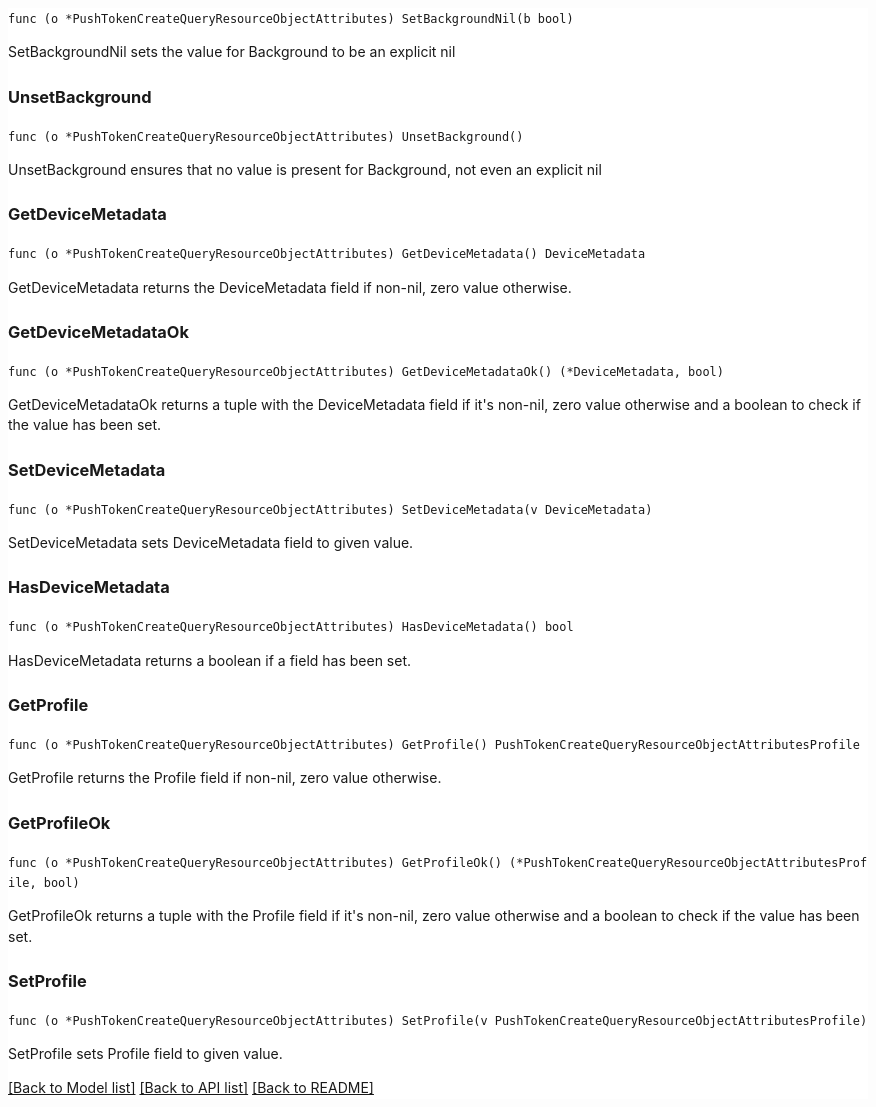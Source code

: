 `func (o *PushTokenCreateQueryResourceObjectAttributes) SetBackgroundNil(b bool)`

 SetBackgroundNil sets the value for Background to be an explicit nil

### UnsetBackground
`func (o *PushTokenCreateQueryResourceObjectAttributes) UnsetBackground()`

UnsetBackground ensures that no value is present for Background, not even an explicit nil
### GetDeviceMetadata

`func (o *PushTokenCreateQueryResourceObjectAttributes) GetDeviceMetadata() DeviceMetadata`

GetDeviceMetadata returns the DeviceMetadata field if non-nil, zero value otherwise.

### GetDeviceMetadataOk

`func (o *PushTokenCreateQueryResourceObjectAttributes) GetDeviceMetadataOk() (*DeviceMetadata, bool)`

GetDeviceMetadataOk returns a tuple with the DeviceMetadata field if it's non-nil, zero value otherwise
and a boolean to check if the value has been set.

### SetDeviceMetadata

`func (o *PushTokenCreateQueryResourceObjectAttributes) SetDeviceMetadata(v DeviceMetadata)`

SetDeviceMetadata sets DeviceMetadata field to given value.

### HasDeviceMetadata

`func (o *PushTokenCreateQueryResourceObjectAttributes) HasDeviceMetadata() bool`

HasDeviceMetadata returns a boolean if a field has been set.

### GetProfile

`func (o *PushTokenCreateQueryResourceObjectAttributes) GetProfile() PushTokenCreateQueryResourceObjectAttributesProfile`

GetProfile returns the Profile field if non-nil, zero value otherwise.

### GetProfileOk

`func (o *PushTokenCreateQueryResourceObjectAttributes) GetProfileOk() (*PushTokenCreateQueryResourceObjectAttributesProfile, bool)`

GetProfileOk returns a tuple with the Profile field if it's non-nil, zero value otherwise
and a boolean to check if the value has been set.

### SetProfile

`func (o *PushTokenCreateQueryResourceObjectAttributes) SetProfile(v PushTokenCreateQueryResourceObjectAttributesProfile)`

SetProfile sets Profile field to given value.



[[Back to Model list]](../README.md#documentation-for-models) [[Back to API list]](../README.md#documentation-for-api-endpoints) [[Back to README]](../README.md)


